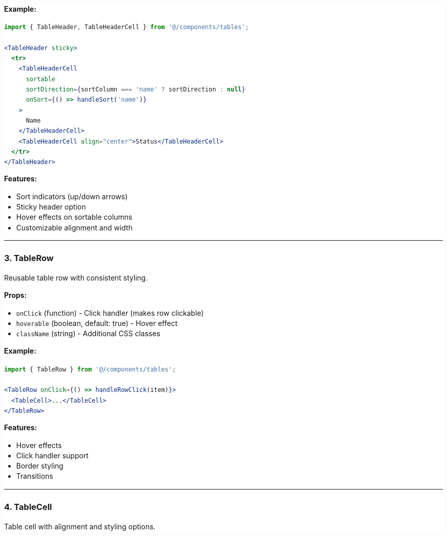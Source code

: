 **Example:**
```jsx
import { TableHeader, TableHeaderCell } from '@/components/tables';

<TableHeader sticky>
  <tr>
    <TableHeaderCell
      sortable
      sortDirection={sortColumn === 'name' ? sortDirection : null}
      onSort={() => handleSort('name')}
    >
      Name
    </TableHeaderCell>
    <TableHeaderCell align="center">Status</TableHeaderCell>
  </tr>
</TableHeader>
```

**Features:**
- Sort indicators (up/down arrows)
- Sticky header option
- Hover effects on sortable columns
- Customizable alignment and width

---

### 3. TableRow

Reusable table row with consistent styling.

**Props:**
- `onClick` (function) - Click handler (makes row clickable)
- `hoverable` (boolean, default: true) - Hover effect
- `className` (string) - Additional CSS classes

**Example:**
```jsx
import { TableRow } from '@/components/tables';

<TableRow onClick={() => handleRowClick(item)}>
  <TableCell>...</TableCell>
</TableRow>
```

**Features:**
- Hover effects
- Click handler support
- Border styling
- Transitions

---

### 4. TableCell

Table cell with alignment and styling options.
